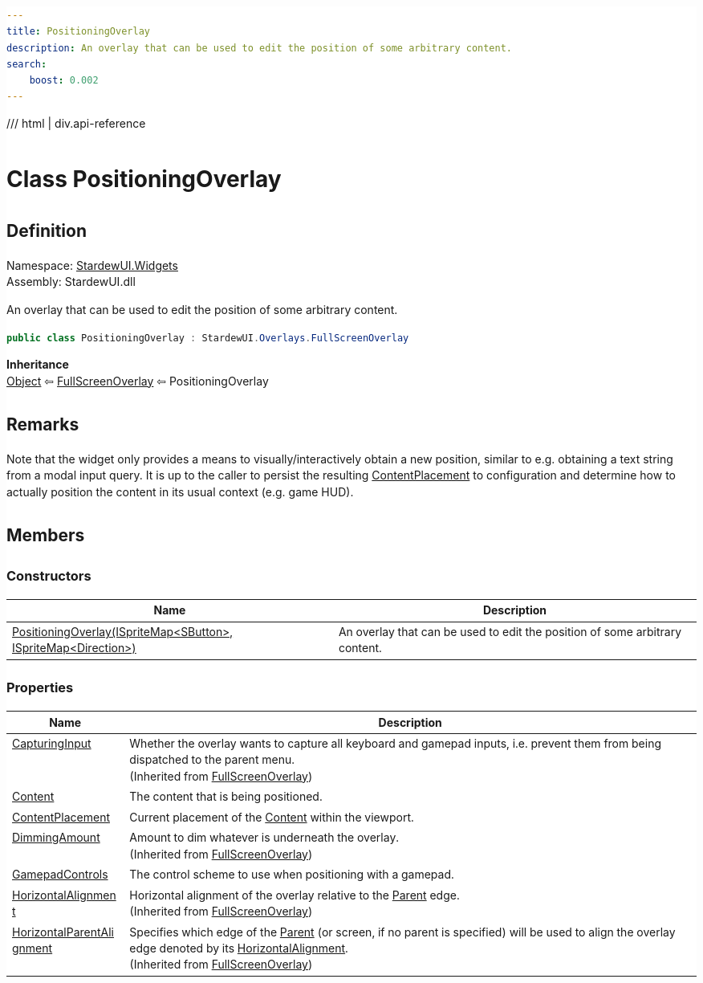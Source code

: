 ```yaml
---
title: PositioningOverlay
description: An overlay that can be used to edit the position of some arbitrary content.
search:
    boost: 0.002
---
```


<link rel="stylesheet" href="/StardewUI/stylesheets/reference.css" />

/// html | div.api-reference

# Class PositioningOverlay

## Definition

<div class="api-definition" markdown>

Namespace: [StardewUI.Widgets](index.md)  
Assembly: StardewUI.dll  

</div>

An overlay that can be used to edit the position of some arbitrary content.

```cs
public class PositioningOverlay : StardewUI.Overlays.FullScreenOverlay
```

**Inheritance**  
[Object](https://learn.microsoft.com/en-us/dotnet/api/system.object) ⇦ [FullScreenOverlay](../overlays/fullscreenoverlay.md) ⇦ PositioningOverlay

## Remarks

Note that the widget only provides a means to visually/interactively obtain a new position, similar to e.g. obtaining a text string from a modal input query. It is up to the caller to persist the resulting [ContentPlacement](positioningoverlay.md#contentplacement) to configuration and determine how to actually position the content in its usual context (e.g. game HUD).

## Members

### Constructors

 | Name | Description |
| --- | --- |
| [PositioningOverlay(ISpriteMap&lt;SButton&gt;, ISpriteMap&lt;Direction&gt;)](#positioningoverlayispritemapsbutton-ispritemapdirection) | An overlay that can be used to edit the position of some arbitrary content. | 

### Properties

 | Name | Description |
| --- | --- |
| [CapturingInput](../overlays/fullscreenoverlay.md#capturinginput) | Whether the overlay wants to capture all keyboard and gamepad inputs, i.e. prevent them from being dispatched to the parent menu.<br><span class="muted" markdown>(Inherited from [FullScreenOverlay](../overlays/fullscreenoverlay.md))</span> | 
| [Content](#content) | The content that is being positioned. | 
| [ContentPlacement](#contentplacement) | Current placement of the [Content](positioningoverlay.md#content) within the viewport. | 
| [DimmingAmount](../overlays/fullscreenoverlay.md#dimmingamount) | Amount to dim whatever is underneath the overlay.<br><span class="muted" markdown>(Inherited from [FullScreenOverlay](../overlays/fullscreenoverlay.md))</span> | 
| [GamepadControls](#gamepadcontrols) | The control scheme to use when positioning with a gamepad. | 
| [HorizontalAlignment](../overlays/fullscreenoverlay.md#horizontalalignment) | Horizontal alignment of the overlay relative to the [Parent](../overlays/ioverlay.md#parent) edge.<br><span class="muted" markdown>(Inherited from [FullScreenOverlay](../overlays/fullscreenoverlay.md))</span> | 
| [HorizontalParentAlignment](../overlays/fullscreenoverlay.md#horizontalparentalignment) | Specifies which edge of the [Parent](../overlays/ioverlay.md#parent) (or screen, if no parent is specified) will be used to align the overlay edge denoted by its [HorizontalAlignment](../overlays/ioverlay.md#horizontalalignment).<br><span class="muted" markdown>(Inherited from [FullScreenOverlay](../overlays/fullscreenoverlay.md))</span> | 